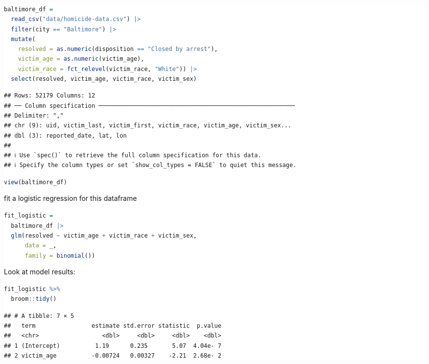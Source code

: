 ``` r
baltimore_df = 
  read_csv("data/homicide-data.csv") |> 
  filter(city == "Baltimore") |> 
  mutate(
    resolved = as.numeric(disposition == "Closed by arrest"),
    victim_age = as.numeric(victim_age),
    victim_race = fct_relevel(victim_race, "White")) |> 
  select(resolved, victim_age, victim_race, victim_sex)
```

    ## Rows: 52179 Columns: 12
    ## ── Column specification ────────────────────────────────────────────────────────
    ## Delimiter: ","
    ## chr (9): uid, victim_last, victim_first, victim_race, victim_age, victim_sex...
    ## dbl (3): reported_date, lat, lon
    ## 
    ## ℹ Use `spec()` to retrieve the full column specification for this data.
    ## ℹ Specify the column types or set `show_col_types = FALSE` to quiet this message.

``` r
view(baltimore_df)
```

fit a logistic regression for this dataframe

``` r
fit_logistic = 
  baltimore_df |> 
  glm(resolved ~ victim_age + victim_race + victim_sex, 
      data = _, 
      family = binomial()) 
```

Look at model results:

``` r
fit_logistic %>% 
  broom::tidy()
```

    ## # A tibble: 7 × 5
    ##   term                estimate std.error statistic  p.value
    ##   <chr>                  <dbl>     <dbl>     <dbl>    <dbl>
    ## 1 (Intercept)          1.19      0.235       5.07  4.04e- 7
    ## 2 victim_age          -0.00724   0.00327    -2.21  2.68e- 2